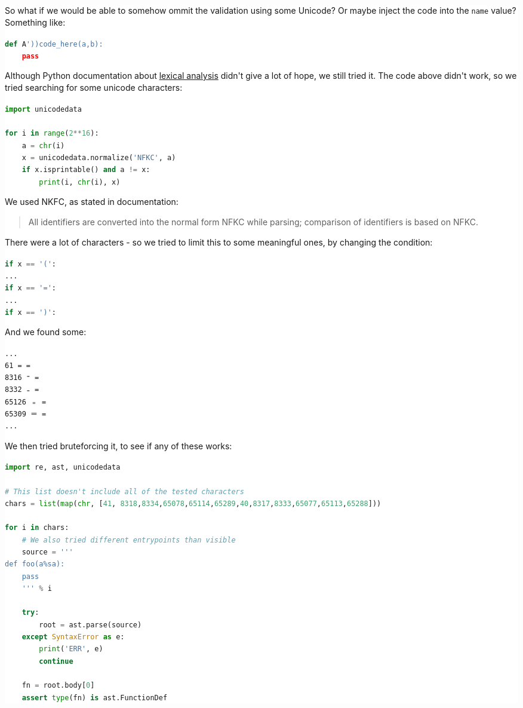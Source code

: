 So what if we would be able to somehow ommit the validation using some Unicode? Or maybe inject the code into the ```name``` value? Something like:

```python
def A'))code_here(a,b):
    pass
```

Although Python documentation about [lexical analysis](https://docs.python.org/3/reference/lexical_analysis.html#grammar-token-python-grammar-identifier) didn't give a lot of hope, we still tried it. The code above didn't work, so we tried searching for some unicode characters:

```python
import unicodedata

for i in range(2**16):
    a = chr(i)
    x = unicodedata.normalize('NFKC', a)
    if x.isprintable() and a != x:
        print(i, chr(i), x)
```
We used NKFC, as stated in documentation:
> All identifiers are converted into the normal form NFKC while parsing; comparison of identifiers is based on NFKC.

There were a lot of characters - so we tried to limit this to some meaningful ones, by changing the condition:

```python
if x == '(':
...
if x == '=':
...
if x == ')':
```
And we found some:
```
...
61 = =
8316 ⁼ =
8332 ₌ =
65126 ﹦ =
65309 ＝ =
...
```

We then tried bruteforcing it, to see if any of these works:
```python
import re, ast, unicodedata

# This list doesn't include all of the tested characters
chars = list(map(chr, [41, 8318,8334,65078,65114,65289,40,8317,8333,65077,65113,65288]))

for i in chars:
    # We also tried different entrypoints than visible
    source = '''
def foo(a%sa):
    pass
    ''' % i

    try:
        root = ast.parse(source)
    except SyntaxError as e:
        print('ERR', e)
        continue

    fn = root.body[0]
    assert type(fn) is ast.FunctionDef
```